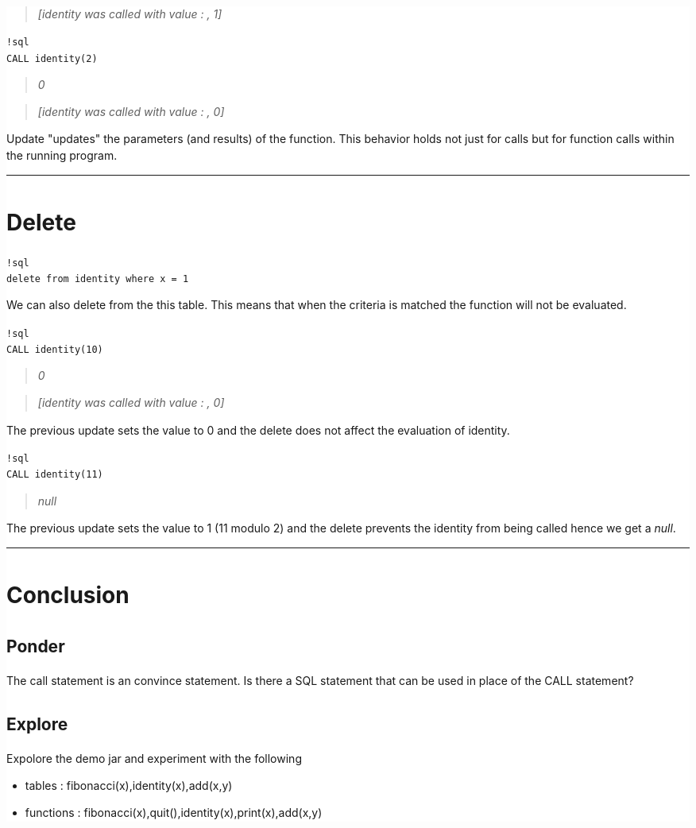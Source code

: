 > _[identity was called with value : , 1]_

    !sql
    CALL identity(2)

> _0_

> _[identity was called with value : , 0]_


Update "updates" the parameters (and results) of the function.
This behavior holds not just for calls but for function calls
within the running program.

---

Delete
========


    !sql
    delete from identity where x = 1

We can also delete from the this table.
This means that when the criteria is matched
the function will not be evaluated.

    !sql
    CALL identity(10)

> _0_

> _[identity was called with value : , 0]_

The previous update sets the value to 0 and the
delete does not affect the evaluation of identity.

    !sql
    CALL identity(11)

> _null_

The previous update sets the value to 1 (11 modulo 2)
and the delete prevents the identity from being called
hence we get a _null_.

---

Conclusion
========

Ponder
--------

The call statement is an convince statement.  Is there a
SQL statement that can be used in place of the CALL statement?

Explore
--------

Expolore the demo jar and experiment with the following

- tables : fibonacci(x),identity(x),add(x,y)

- functions : fibonacci(x),quit(),identity(x),print(x),add(x,y)
